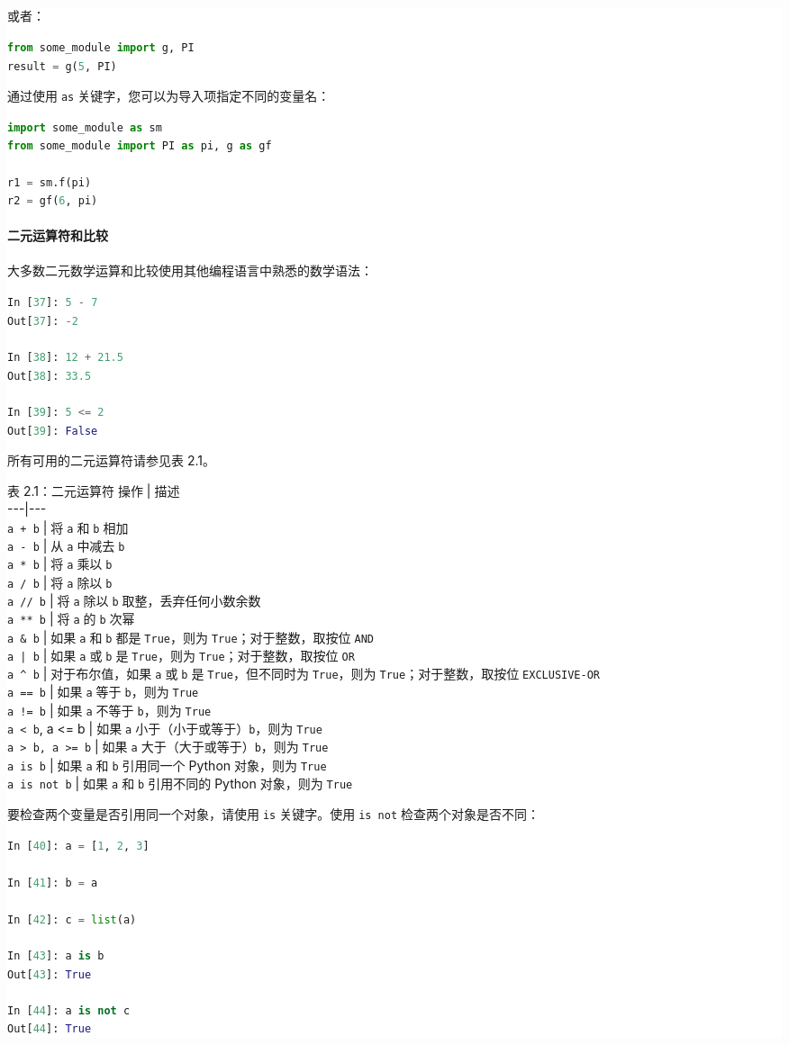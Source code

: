 或者：

```python
from some_module import g, PI
result = g(5, PI)
```

通过使用 `as` 关键字，您可以为导入项指定不同的变量名：

```python
import some_module as sm
from some_module import PI as pi, g as gf

r1 = sm.f(pi)
r2 = gf(6, pi)
```

#### 二元运算符和比较

大多数二元数学运算和比较使用其他编程语言中熟悉的数学语法：

```python
In [37]: 5 - 7
Out[37]: -2

In [38]: 12 + 21.5
Out[38]: 33.5

In [39]: 5 <= 2
Out[39]: False
```

所有可用的二元运算符请参见表 2.1。

表 2.1：二元运算符
操作 | 描述  
---|---  
`a + b` | 将 `a` 和 `b` 相加  
`a - b` | 从 `a` 中减去 `b`  
`a * b` | 将 `a` 乘以 `b`  
`a / b` | 将 `a` 除以 `b`  
`a // b` | 将 `a` 除以 `b` 取整，丢弃任何小数余数  
`a ** b` | 将 `a` 的 `b` 次幂  
`a & b` | 如果 `a` 和 `b` 都是 `True`，则为 `True`；对于整数，取按位 `AND`  
`a | b` | 如果 `a` 或 `b` 是 `True`，则为 `True`；对于整数，取按位 `OR`  
`a ^ b` | 对于布尔值，如果 `a` 或 `b` 是 `True`，但不同时为 `True`，则为 `True`；对于整数，取按位 `EXCLUSIVE-OR`  
`a == b` | 如果 `a` 等于 `b`，则为 `True`  
`a != b` | 如果 `a` 不等于 `b`，则为 `True`  
`a < b`, a <= b | 如果 `a` 小于（小于或等于）`b`，则为 `True`  
`a > b, a >= b` | 如果 `a` 大于（大于或等于）`b`，则为 `True`  
`a is b` | 如果 `a` 和 `b` 引用同一个 Python 对象，则为 `True`  
`a is not b` | 如果 `a` 和 `b` 引用不同的 Python 对象，则为 `True`  

要检查两个变量是否引用同一个对象，请使用 `is` 关键字。使用 `is not` 检查两个对象是否不同：

```python
In [40]: a = [1, 2, 3]

In [41]: b = a

In [42]: c = list(a)

In [43]: a is b
Out[43]: True

In [44]: a is not c
Out[44]: True
```
